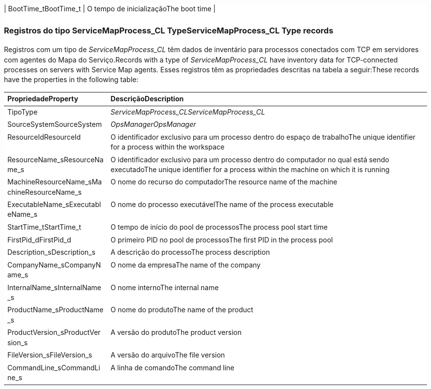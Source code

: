 | <span data-ttu-id="c53d1-347">BootTime_t</span><span class="sxs-lookup"><span data-stu-id="c53d1-347">BootTime_t</span></span> | <span data-ttu-id="c53d1-348">O tempo de inicialização</span><span class="sxs-lookup"><span data-stu-id="c53d1-348">The boot time</span></span> |



### <a name="servicemapprocesscl-type-records"></a><span data-ttu-id="c53d1-349">Registros do tipo ServiceMapProcess_CL Type</span><span class="sxs-lookup"><span data-stu-id="c53d1-349">ServiceMapProcess_CL Type records</span></span>
<span data-ttu-id="c53d1-350">Registros com um tipo de *ServiceMapProcess_CL* têm dados de inventário para processos conectados com TCP em servidores com agentes do Mapa do Serviço.</span><span class="sxs-lookup"><span data-stu-id="c53d1-350">Records with a type of *ServiceMapProcess_CL* have inventory data for TCP-connected processes on servers with Service Map agents.</span></span> <span data-ttu-id="c53d1-351">Esses registros têm as propriedades descritas na tabela a seguir:</span><span class="sxs-lookup"><span data-stu-id="c53d1-351">These records have the properties in the following table:</span></span>

| <span data-ttu-id="c53d1-352">Propriedade</span><span class="sxs-lookup"><span data-stu-id="c53d1-352">Property</span></span> | <span data-ttu-id="c53d1-353">Descrição</span><span class="sxs-lookup"><span data-stu-id="c53d1-353">Description</span></span> |
|:--|:--|
| <span data-ttu-id="c53d1-354">Tipo</span><span class="sxs-lookup"><span data-stu-id="c53d1-354">Type</span></span> | <span data-ttu-id="c53d1-355">*ServiceMapProcess_CL*</span><span class="sxs-lookup"><span data-stu-id="c53d1-355">*ServiceMapProcess_CL*</span></span> |
| <span data-ttu-id="c53d1-356">SourceSystem</span><span class="sxs-lookup"><span data-stu-id="c53d1-356">SourceSystem</span></span> | <span data-ttu-id="c53d1-357">*OpsManager*</span><span class="sxs-lookup"><span data-stu-id="c53d1-357">*OpsManager*</span></span> |
| <span data-ttu-id="c53d1-358">ResourceId</span><span class="sxs-lookup"><span data-stu-id="c53d1-358">ResourceId</span></span> | <span data-ttu-id="c53d1-359">O identificador exclusivo para um processo dentro do espaço de trabalho</span><span class="sxs-lookup"><span data-stu-id="c53d1-359">The unique identifier for a process within the workspace</span></span> |
| <span data-ttu-id="c53d1-360">ResourceName_s</span><span class="sxs-lookup"><span data-stu-id="c53d1-360">ResourceName_s</span></span> | <span data-ttu-id="c53d1-361">O identificador exclusivo para um processo dentro do computador no qual está sendo executado</span><span class="sxs-lookup"><span data-stu-id="c53d1-361">The unique identifier for a process within the machine on which it is running</span></span>|
| <span data-ttu-id="c53d1-362">MachineResourceName_s</span><span class="sxs-lookup"><span data-stu-id="c53d1-362">MachineResourceName_s</span></span> | <span data-ttu-id="c53d1-363">O nome do recurso do computador</span><span class="sxs-lookup"><span data-stu-id="c53d1-363">The resource name of the machine</span></span> |
| <span data-ttu-id="c53d1-364">ExecutableName_s</span><span class="sxs-lookup"><span data-stu-id="c53d1-364">ExecutableName_s</span></span> | <span data-ttu-id="c53d1-365">O nome do processo executável</span><span class="sxs-lookup"><span data-stu-id="c53d1-365">The name of the process executable</span></span> |
| <span data-ttu-id="c53d1-366">StartTime_t</span><span class="sxs-lookup"><span data-stu-id="c53d1-366">StartTime_t</span></span> | <span data-ttu-id="c53d1-367">O tempo de início do pool de processos</span><span class="sxs-lookup"><span data-stu-id="c53d1-367">The process pool start time</span></span> |
| <span data-ttu-id="c53d1-368">FirstPid_d</span><span class="sxs-lookup"><span data-stu-id="c53d1-368">FirstPid_d</span></span> | <span data-ttu-id="c53d1-369">O primeiro PID no pool de processos</span><span class="sxs-lookup"><span data-stu-id="c53d1-369">The first PID in the process pool</span></span> |
| <span data-ttu-id="c53d1-370">Description_s</span><span class="sxs-lookup"><span data-stu-id="c53d1-370">Description_s</span></span> | <span data-ttu-id="c53d1-371">A descrição do processo</span><span class="sxs-lookup"><span data-stu-id="c53d1-371">The process description</span></span> |
| <span data-ttu-id="c53d1-372">CompanyName_s</span><span class="sxs-lookup"><span data-stu-id="c53d1-372">CompanyName_s</span></span> | <span data-ttu-id="c53d1-373">O nome da empresa</span><span class="sxs-lookup"><span data-stu-id="c53d1-373">The name of the company</span></span> |
| <span data-ttu-id="c53d1-374">InternalName_s</span><span class="sxs-lookup"><span data-stu-id="c53d1-374">InternalName_s</span></span> | <span data-ttu-id="c53d1-375">O nome interno</span><span class="sxs-lookup"><span data-stu-id="c53d1-375">The internal name</span></span> |
| <span data-ttu-id="c53d1-376">ProductName_s</span><span class="sxs-lookup"><span data-stu-id="c53d1-376">ProductName_s</span></span> | <span data-ttu-id="c53d1-377">O nome do produto</span><span class="sxs-lookup"><span data-stu-id="c53d1-377">The name of the product</span></span> |
| <span data-ttu-id="c53d1-378">ProductVersion_s</span><span class="sxs-lookup"><span data-stu-id="c53d1-378">ProductVersion_s</span></span> | <span data-ttu-id="c53d1-379">A versão do produto</span><span class="sxs-lookup"><span data-stu-id="c53d1-379">The product version</span></span> |
| <span data-ttu-id="c53d1-380">FileVersion_s</span><span class="sxs-lookup"><span data-stu-id="c53d1-380">FileVersion_s</span></span> | <span data-ttu-id="c53d1-381">A versão do arquivo</span><span class="sxs-lookup"><span data-stu-id="c53d1-381">The file version</span></span> |
| <span data-ttu-id="c53d1-382">CommandLine_s</span><span class="sxs-lookup"><span data-stu-id="c53d1-382">CommandLine_s</span></span> | <span data-ttu-id="c53d1-383">A linha de comando</span><span class="sxs-lookup"><span data-stu-id="c53d1-383">The command line</span></span> |